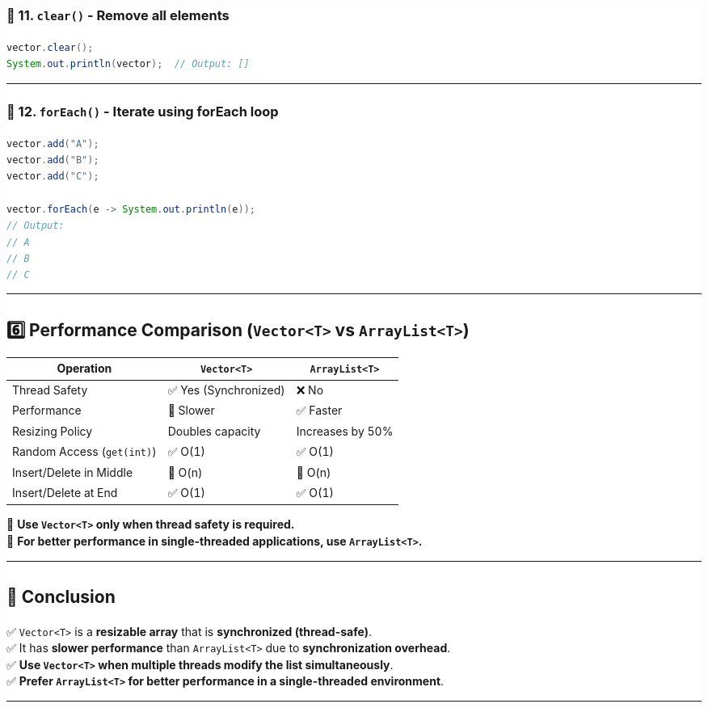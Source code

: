 ### **📍 11. `clear()` - Remove all elements**
```java
vector.clear();
System.out.println(vector);  // Output: []
```

---

### **📍 12. `forEach()` - Iterate using forEach loop**
```java
vector.add("A");
vector.add("B");
vector.add("C");

vector.forEach(e -> System.out.println(e));  
// Output:
// A
// B
// C
```

---

## **6️⃣ Performance Comparison (`Vector<T>` vs `ArrayList<T>`)**  

| Operation | `Vector<T>` | `ArrayList<T>` |
|-----------|------------|---------------|
| Thread Safety | ✅ Yes (Synchronized) | ❌ No |
| Performance | 🚫 Slower | ✅ Faster |
| Resizing Policy | Doubles capacity | Increases by 50% |
| Random Access (`get(int)`) | ✅ O(1) | ✅ O(1) |
| Insert/Delete in Middle | 🚫 O(n) | 🚫 O(n) |
| Insert/Delete at End | ✅ O(1) | ✅ O(1) |

🚀 **Use `Vector<T>` only when thread safety is required.**  
🚀 **For better performance in single-threaded applications, use `ArrayList<T>`.**  

---

## **📌 Conclusion**
✅ `Vector<T>` is a **resizable array** that is **synchronized (thread-safe)**.  
✅ It has **slower performance** than `ArrayList<T>` due to **synchronization overhead**.  
✅ **Use `Vector<T>` when multiple threads modify the list simultaneously**.  
✅ **Prefer `ArrayList<T>` for better performance in a single-threaded environment**.  

---
